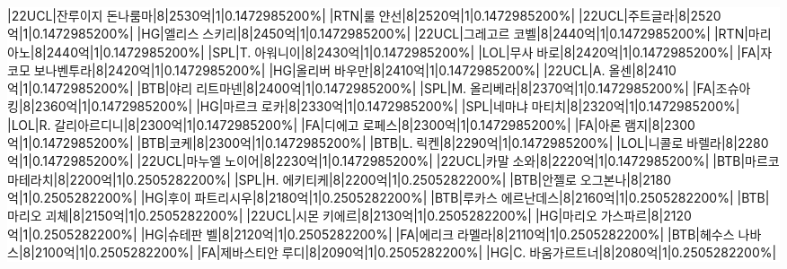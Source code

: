 |22UCL|잔루이지 돈나룸마|8|2530억|1|0.1472985200%|
|RTN|룰 얀선|8|2520억|1|0.1472985200%|
|22UCL|주트글라|8|2520억|1|0.1472985200%|
|HG|엘리스 스키리|8|2450억|1|0.1472985200%|
|22UCL|그레고르 코벨|8|2440억|1|0.1472985200%|
|RTN|마리아노|8|2440억|1|0.1472985200%|
|SPL|T. 아워니이|8|2430억|1|0.1472985200%|
|LOL|무사 바로|8|2420억|1|0.1472985200%|
|FA|자코모 보나벤투라|8|2420억|1|0.1472985200%|
|HG|올리버 바우만|8|2410억|1|0.1472985200%|
|22UCL|A. 올센|8|2410억|1|0.1472985200%|
|BTB|야리 리트마넨|8|2400억|1|0.1472985200%|
|SPL|M. 올리베라|8|2370억|1|0.1472985200%|
|FA|조슈아 킹|8|2360억|1|0.1472985200%|
|HG|마르크 로카|8|2330억|1|0.1472985200%|
|SPL|네마냐 마티치|8|2320억|1|0.1472985200%|
|LOL|R. 갈리아르디니|8|2300억|1|0.1472985200%|
|FA|디에고 로페스|8|2300억|1|0.1472985200%|
|FA|아론 램지|8|2300억|1|0.1472985200%|
|BTB|코케|8|2300억|1|0.1472985200%|
|BTB|L. 릭켄|8|2290억|1|0.1472985200%|
|LOL|니콜로 바렐라|8|2280억|1|0.1472985200%|
|22UCL|마누엘 노이어|8|2230억|1|0.1472985200%|
|22UCL|카말 소와|8|2220억|1|0.1472985200%|
|BTB|마르코 마테라치|8|2200억|1|0.2505282200%|
|SPL|H. 에키티케|8|2200억|1|0.2505282200%|
|BTB|안젤로 오그본나|8|2180억|1|0.2505282200%|
|HG|후이 파트리시우|8|2180억|1|0.2505282200%|
|BTB|루카스 에르난데스|8|2160억|1|0.2505282200%|
|BTB|마리오 괴체|8|2150억|1|0.2505282200%|
|22UCL|시몬 키에르|8|2130억|1|0.2505282200%|
|HG|마리오 가스파르|8|2120억|1|0.2505282200%|
|HG|슈테판 벨|8|2120억|1|0.2505282200%|
|FA|에리크 라멜라|8|2110억|1|0.2505282200%|
|BTB|헤수스 나바스|8|2100억|1|0.2505282200%|
|FA|제바스티안 루디|8|2090억|1|0.2505282200%|
|HG|C. 바움가르트너|8|2080억|1|0.2505282200%|